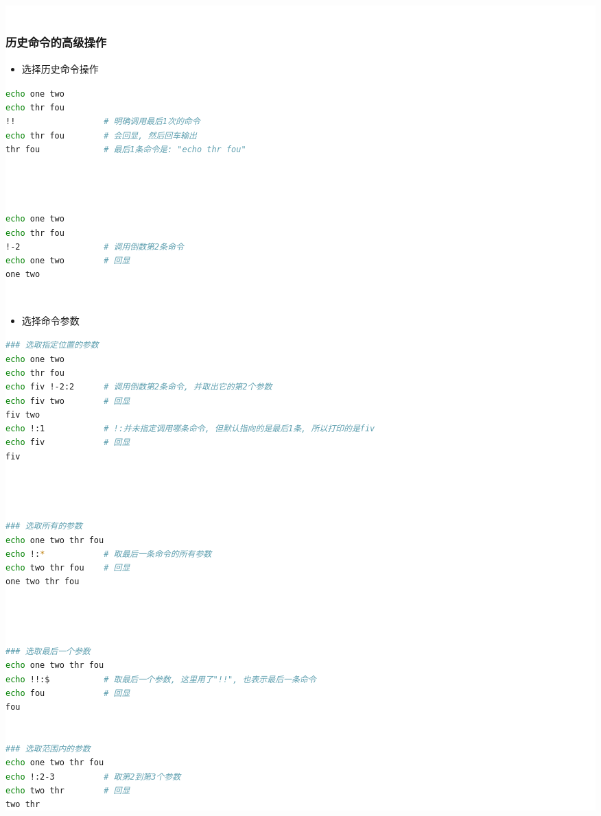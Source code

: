 
<br/>

### 历史命令的高级操作
- 选择历史命令操作
```bash
echo one two
echo thr fou
!!                  # 明确调用最后1次的命令
echo thr fou        # 会回显, 然后回车输出
thr fou             # 最后1条命令是: "echo thr fou"




echo one two
echo thr fou
!-2                 # 调用倒数第2条命令
echo one two        # 回显
one two             

```

<br/>


- 选择命令参数

```bash
### 选取指定位置的参数
echo one two
echo thr fou        
echo fiv !-2:2      # 调用倒数第2条命令, 并取出它的第2个参数
echo fiv two        # 回显
fiv two             
echo !:1            # !:并未指定调用哪条命令, 但默认指向的是最后1条, 所以打印的是fiv
echo fiv            # 回显
fiv




### 选取所有的参数
echo one two thr fou
echo !:*            # 取最后一条命令的所有参数
echo two thr fou    # 回显
one two thr fou




### 选取最后一个参数
echo one two thr fou
echo !!:$           # 取最后一个参数, 这里用了"!!", 也表示最后一条命令
echo fou            # 回显
fou


### 选取范围内的参数
echo one two thr fou
echo !:2-3          # 取第2到第3个参数
echo two thr        # 回显
two thr
```
